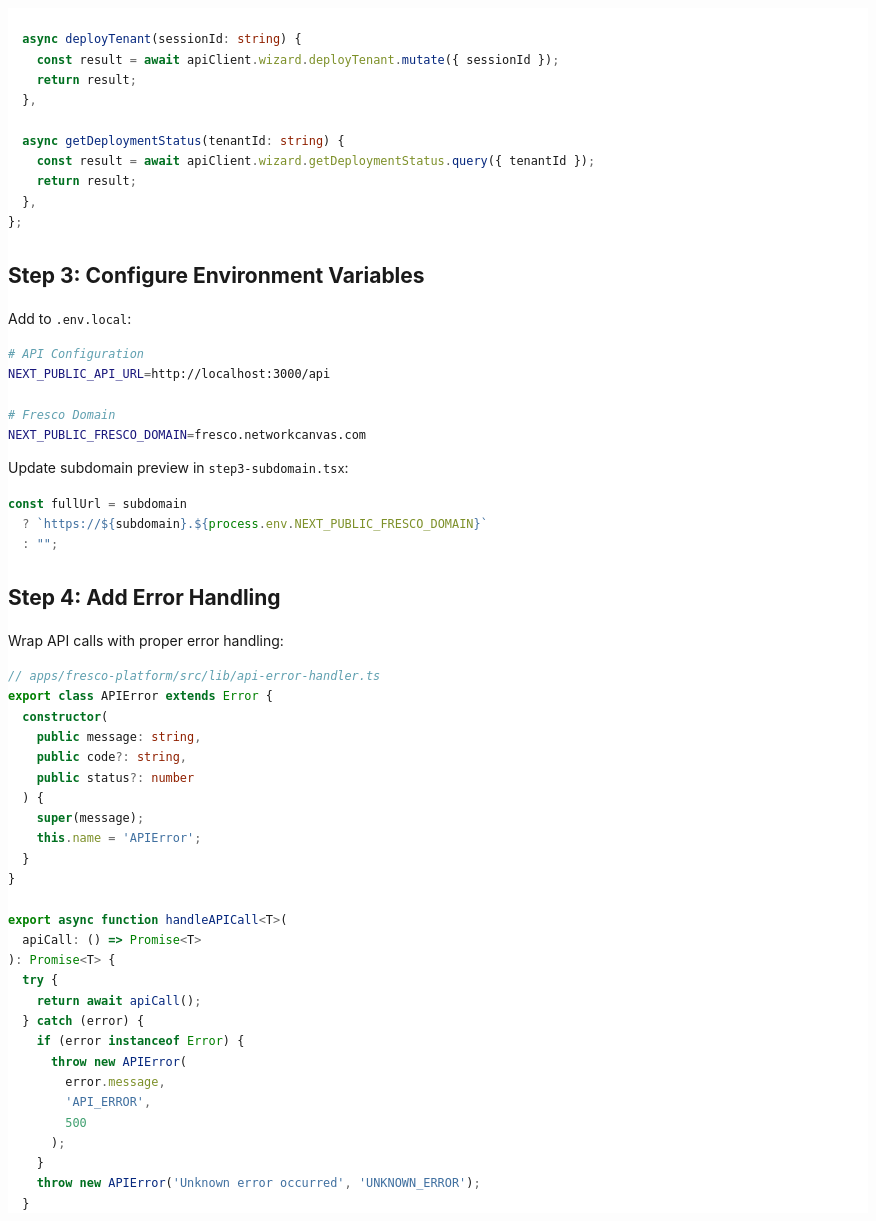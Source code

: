 ```typescript

  async deployTenant(sessionId: string) {
    const result = await apiClient.wizard.deployTenant.mutate({ sessionId });
    return result;
  },

  async getDeploymentStatus(tenantId: string) {
    const result = await apiClient.wizard.getDeploymentStatus.query({ tenantId });
    return result;
  },
};
```

## Step 3: Configure Environment Variables

Add to `.env.local`:

```bash
# API Configuration
NEXT_PUBLIC_API_URL=http://localhost:3000/api

# Fresco Domain
NEXT_PUBLIC_FRESCO_DOMAIN=fresco.networkcanvas.com
```

Update subdomain preview in `step3-subdomain.tsx`:

```typescript
const fullUrl = subdomain
  ? `https://${subdomain}.${process.env.NEXT_PUBLIC_FRESCO_DOMAIN}`
  : "";
```

## Step 4: Add Error Handling

Wrap API calls with proper error handling:

```typescript
// apps/fresco-platform/src/lib/api-error-handler.ts
export class APIError extends Error {
  constructor(
    public message: string,
    public code?: string,
    public status?: number
  ) {
    super(message);
    this.name = 'APIError';
  }
}

export async function handleAPICall<T>(
  apiCall: () => Promise<T>
): Promise<T> {
  try {
    return await apiCall();
  } catch (error) {
    if (error instanceof Error) {
      throw new APIError(
        error.message,
        'API_ERROR',
        500
      );
    }
    throw new APIError('Unknown error occurred', 'UNKNOWN_ERROR');
  }
```